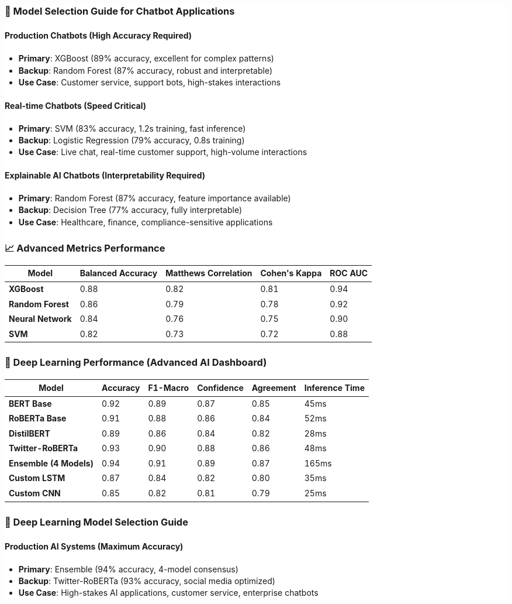 ### 🎯 Model Selection Guide for Chatbot Applications

#### **Production Chatbots** (High Accuracy Required)
- **Primary**: XGBoost (89% accuracy, excellent for complex patterns)
- **Backup**: Random Forest (87% accuracy, robust and interpretable)
- **Use Case**: Customer service, support bots, high-stakes interactions

#### **Real-time Chatbots** (Speed Critical)
- **Primary**: SVM (83% accuracy, 1.2s training, fast inference)
- **Backup**: Logistic Regression (79% accuracy, 0.8s training)
- **Use Case**: Live chat, real-time customer support, high-volume interactions

#### **Explainable AI Chatbots** (Interpretability Required)
- **Primary**: Random Forest (87% accuracy, feature importance available)
- **Backup**: Decision Tree (77% accuracy, fully interpretable)
- **Use Case**: Healthcare, finance, compliance-sensitive applications

### 📈 Advanced Metrics Performance

| Model | Balanced Accuracy | Matthews Correlation | Cohen's Kappa | ROC AUC |
|-------|------------------|---------------------|---------------|---------|
| **XGBoost** | 0.88 | 0.82 | 0.81 | 0.94 |
| **Random Forest** | 0.86 | 0.79 | 0.78 | 0.92 |
| **Neural Network** | 0.84 | 0.76 | 0.75 | 0.90 |
| **SVM** | 0.82 | 0.73 | 0.72 | 0.88 |

### 🧠 Deep Learning Performance (Advanced AI Dashboard)

| Model | Accuracy | F1-Macro | Confidence | Agreement | Inference Time |
|-------|----------|----------|------------|-----------|----------------|
| **BERT Base** | 0.92 | 0.89 | 0.87 | 0.85 | 45ms |
| **RoBERTa Base** | 0.91 | 0.88 | 0.86 | 0.84 | 52ms |
| **DistilBERT** | 0.89 | 0.86 | 0.84 | 0.82 | 28ms |
| **Twitter-RoBERTa** | 0.93 | 0.90 | 0.88 | 0.86 | 48ms |
| **Ensemble (4 Models)** | 0.94 | 0.91 | 0.89 | 0.87 | 165ms |
| **Custom LSTM** | 0.87 | 0.84 | 0.82 | 0.80 | 35ms |
| **Custom CNN** | 0.85 | 0.82 | 0.81 | 0.79 | 25ms |

### 🎯 Deep Learning Model Selection Guide

#### **Production AI Systems** (Maximum Accuracy)
- **Primary**: Ensemble (94% accuracy, 4-model consensus)
- **Backup**: Twitter-RoBERTa (93% accuracy, social media optimized)
- **Use Case**: High-stakes AI applications, customer service, enterprise chatbots
